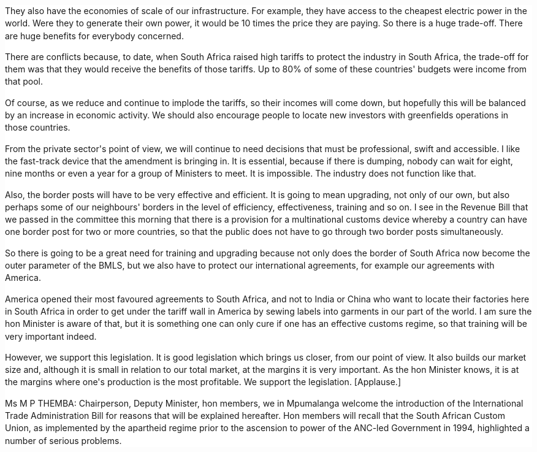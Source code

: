 They also have the economies of scale of our  infrastructure.  For  example,
they have access to the cheapest electric power in the world. Were  they  to
generate their own power, it would be 10 times the price  they  are  paying.
So there is  a  huge  trade-off.  There  are  huge  benefits  for  everybody
concerned.

There are conflicts because, to date, when South Africa raised high  tariffs
to protect the industry in South Africa, the trade-off  for  them  was  that
they would receive the benefits of those tariffs.  Up  to  80%  of  some  of
these countries' budgets were income from that pool.

Of course, as we reduce and  continue  to  implode  the  tariffs,  so  their
incomes will come down, but hopefully this will be balanced by  an  increase
in economic  activity.  We  should  also  encourage  people  to  locate  new
investors with greenfields operations in those countries.

From the private sector's point of view, we will continue to need  decisions
that must be professional, swift  and  accessible.  I  like  the  fast-track
device that the amendment is bringing in. It is essential, because if  there
is dumping, nobody can wait for eight, nine months or  even  a  year  for  a
group of Ministers  to  meet.  It  is  impossible.  The  industry  does  not
function like that.

Also, the border posts will have to be very effective and efficient.  It  is
going to mean upgrading, not only of our own, but also perhaps some  of  our
neighbours' borders in the level of efficiency, effectiveness, training  and
so on. I see in the Revenue Bill  that  we  passed  in  the  committee  this
morning that there  is  a  provision  for  a  multinational  customs  device
whereby a country can have one border post for two  or  more  countries,  so
that  the  public  does  not  have  to   go   through   two   border   posts
simultaneously.

So there is going to be a great need for training and upgrading because  not
only does the border of South Africa now become the outer parameter  of  the
BMLS, but we also have to protect our international agreements, for  example
our agreements with America.

America opened their most favoured agreements to South Africa,  and  not  to
India or China who want to locate their factories here in  South  Africa  in
order to get under  the  tariff  wall  in  America  by  sewing  labels  into
garments in our part of the world. I am sure the hon Minister  is  aware  of
that, but it is something one can only cure if one has an effective  customs
regime, so that training will be very important indeed.

However, we support this legislation. It is good  legislation  which  brings
us closer, from our point of view. It  also  builds  our  market  size  and,
although it is small in relation to our total market, at the margins  it  is
very important. As the hon Minister knows, it is at the margins where  one's
production is the most profitable.
We support the legislation. [Applause.]

Ms M P THEMBA: Chairperson, Deputy Minister, hon members, we  in  Mpumalanga
welcome the introduction of the International Trade Administration Bill  for
reasons that will be explained hereafter. Hon members will recall  that  the
South African Custom Union, as implemented by the apartheid regime prior  to
the ascension to power of the ANC-led  Government  in  1994,  highlighted  a
number of serious problems.
